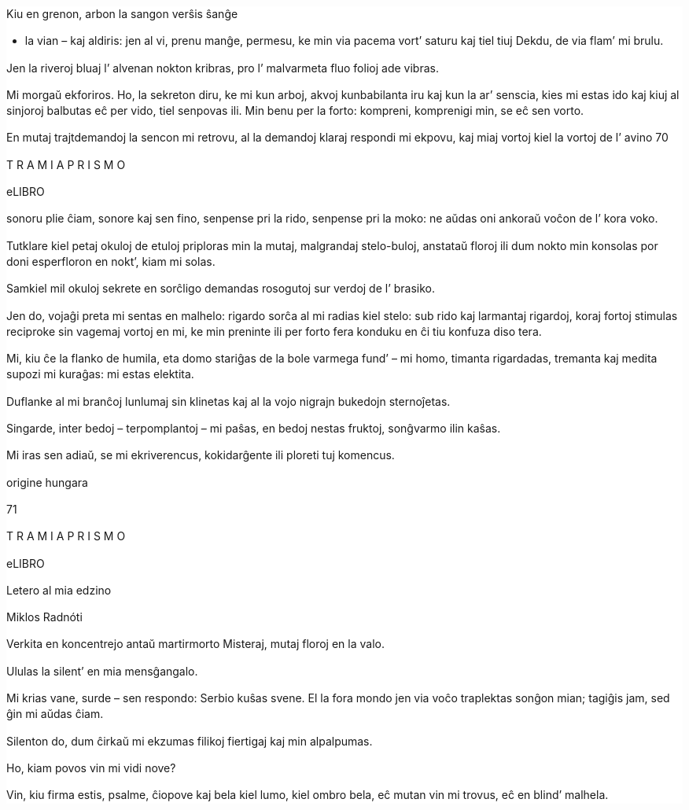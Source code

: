 Kiu en grenon, arbon la sangon verŝis ŝanĝe

- la vian – kaj aldiris: jen al vi, prenu manĝe, permesu, ke min via pacema vort’ saturu kaj tiel tiuj Dekdu, de via flam’ mi brulu. 

Jen la riveroj bluaj l’ alvenan nokton kribras, pro l’ malvarmeta fluo folioj ade vibras. 

Mi morgaŭ ekforiros. Ho, la sekreton diru, ke mi kun arboj, akvoj kunbabilanta iru kaj kun la ar’ senscia, kies mi estas ido kaj kiuj al sinjoroj balbutas eĉ per vido, tiel senpovas ili. Min benu per la forto: kompreni, komprenigi min, se eĉ sen vorto. 

En mutaj trajtdemandoj la sencon mi retrovu, al la demandoj klaraj respondi mi ekpovu, kaj miaj vortoj kiel la vortoj de l’ avino 70

T R A M I A P R I S M O

eLIBRO

sonoru plie ĉiam, sonore kaj sen fino, senpense pri la rido, senpense pri la moko: ne aŭdas oni ankoraŭ voĉon de l’ kora voko. 

Tutklare kiel petaj okuloj de etuloj priploras min la mutaj, malgrandaj stelo-buloj, anstataŭ floroj ili dum nokto min konsolas por doni esperfloron en nokt’, kiam mi solas. 

Samkiel mil okuloj sekrete en sorĉligo demandas rosogutoj sur verdoj de l’ brasiko. 

Jen do, vojaĝi preta mi sentas en malhelo: rigardo sorĉa al mi radias kiel stelo: sub rido kaj larmantaj rigardoj, koraj fortoj stimulas reciproke sin vagemaj vortoj en mi, ke min preninte ili per forto fera konduku en ĉi tiu konfuza diso tera. 

Mi, kiu ĉe la flanko de humila, eta domo stariĝas de la bole varmega fund’ – mi homo, timanta rigardadas, tremanta kaj medita supozi mi kuraĝas: mi estas elektita. 

Duflanke al mi branĉoj lunlumaj sin klinetas kaj al la vojo nigrajn bukedojn sternoĵetas. 

Singarde, inter bedoj – terpomplantoj – mi paŝas, en bedoj nestas fruktoj, sonĝvarmo ilin kaŝas. 

Mi iras sen adiaŭ, se mi ekriverencus, kokidarĝente ili ploreti tuj komencus. 

origine hungara

71

T R A M I A P R I S M O

eLIBRO

Letero al mia edzino

Miklos Radnóti

Verkita en koncentrejo antaŭ martirmorto Misteraj, mutaj floroj en la valo. 

Ululas la silent’ en mia mensĝangalo. 

Mi krias vane, surde – sen respondo: Serbio kuŝas svene. El la fora mondo jen via voĉo traplektas sonĝon mian; tagiĝis jam, sed ĝin mi aŭdas ĉiam. 

Silenton do, dum ĉirkaŭ mi ekzumas filikoj fiertigaj kaj min alpalpumas. 

Ho, kiam povos vin mi vidi nove? 

Vin, kiu firma estis, psalme, ĉiopove kaj bela kiel lumo, kiel ombro bela, eĉ mutan vin mi trovus, eĉ en blind’ malhela. 
